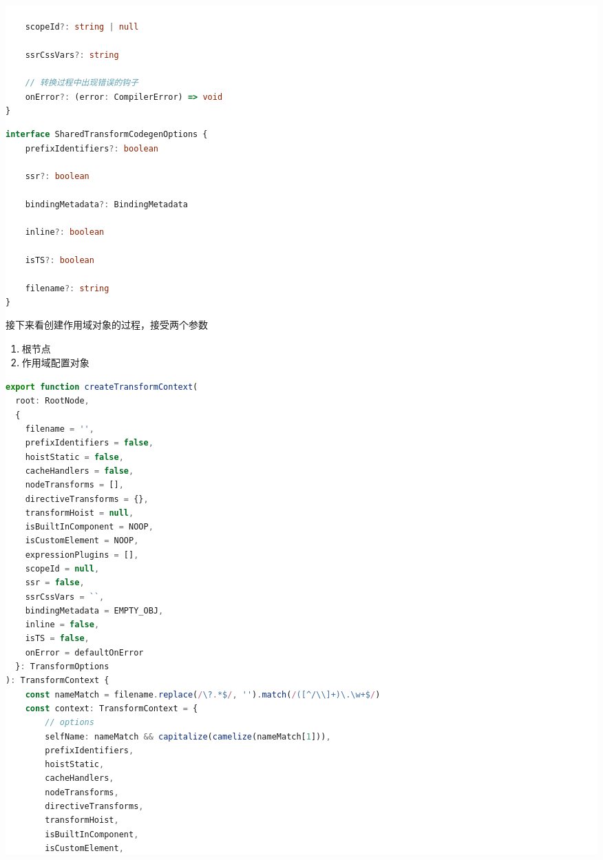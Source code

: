 ```ts

    scopeId?: string | null

    ssrCssVars?: string

    // 转换过程中出现错误的钩子
    onError?: (error: CompilerError) => void
}
```  

```ts
interface SharedTransformCodegenOptions {
    prefixIdentifiers?: boolean

    ssr?: boolean

    bindingMetadata?: BindingMetadata

    inline?: boolean

    isTS?: boolean

    filename?: string
}
```  

接下来看创建作用域对象的过程，接受两个参数  
1. 根节点  
2. 作用域配置对象  

```ts
export function createTransformContext(
  root: RootNode,
  {
    filename = '',
    prefixIdentifiers = false,
    hoistStatic = false,
    cacheHandlers = false,
    nodeTransforms = [],
    directiveTransforms = {},
    transformHoist = null,
    isBuiltInComponent = NOOP,
    isCustomElement = NOOP,
    expressionPlugins = [],
    scopeId = null,
    ssr = false,
    ssrCssVars = ``,
    bindingMetadata = EMPTY_OBJ,
    inline = false,
    isTS = false,
    onError = defaultOnError
  }: TransformOptions
): TransformContext {
    const nameMatch = filename.replace(/\?.*$/, '').match(/([^/\\]+)\.\w+$/)
    const context: TransformContext = {
        // options
        selfName: nameMatch && capitalize(camelize(nameMatch[1])),
        prefixIdentifiers,
        hoistStatic,
        cacheHandlers,
        nodeTransforms,
        directiveTransforms,
        transformHoist,
        isBuiltInComponent,
        isCustomElement,
```